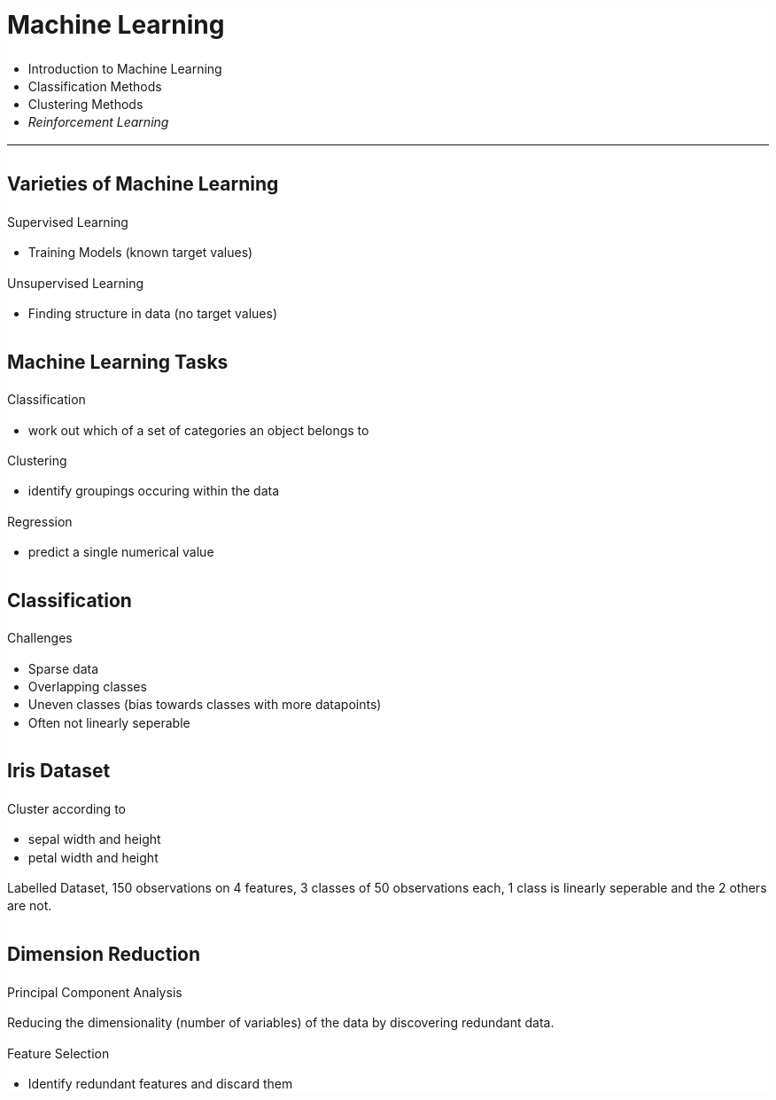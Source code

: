 # Machine Learning

- Introduction to Machine Learning
- Classification Methods
- Clustering Methods
- *Reinforcement Learning*

---

## Varieties of Machine Learning

Supervised Learning
- Training Models (known target values)

Unsupervised Learning
- Finding structure in data (no target values)

## Machine Learning Tasks

Classification 
- work out which of a set of categories an object belongs to

Clustering 
- identify groupings occuring within the data

Regression 
- predict a single numerical value

## Classification

Challenges
- Sparse data
- Overlapping classes
- Uneven classes (bias towards classes with more datapoints)
- Often not linearly seperable

## Iris Dataset

Cluster according to
- sepal width and height
- petal width and height

Labelled Dataset, 150 observations on 4 features, 3 classes of 50 observations each, 1 class is linearly seperable and the 2 others are not.

## Dimension Reduction

Principal Component Analysis

Reducing the dimensionality (number of variables) of the data by discovering redundant data.

Feature Selection
- Identify redundant features and discard them
